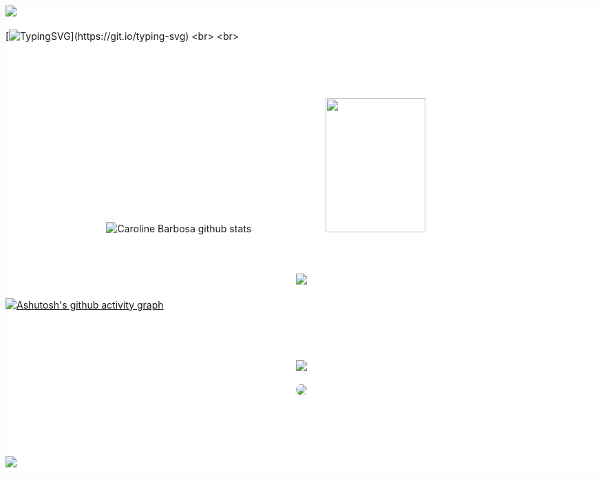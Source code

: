 <img width=100% src="https://capsule-render.vercel.app/api?type=waving&color=7600bc&height=120&section=header"/>

 [![TypingSVG](https://readme-typing-svg.herokuapp.com/?color=7600bc&size=35&center=true&vCenter=true&width=1000&lines=IUVENES;Transformando+jovens+para+o+futuro;Somos+um+grupo+de+jovens+e+fazemos+parte+do;projeto+gestores+do+futuro;)](https://git.io/typing-svg)
 <br>
 <br>
 #
 <br>
 <br>
<div align="center">  
  <img width="49%" height="195px" src="https://github-readme-stats.vercel.app/api?username=nu-Bia&show_icons=true&count_private=true&hide_border=true&title_color=7600bc&icon_color=7600bc&text_color=c9d1d9&bg_color=0d1117" alt="Caroline Barbosa github stats" /> 
  <img width="41%" height="195px" src="https://github-readme-stats.vercel.app/api/top-langs/?username=nu-Bia&layout=compact&hide_border=true&title_color=7600bc&text_color=c9d1d9&bg_color=0d1117" />
</div>
<br>
<br>
<p align="center">
  <img src="https://github-profile-trophy.vercel.app/?username=carolbarbosa101&theme=tokyonight&row=2&no-bg=true&column=3&margin-w=15&margin-h=15" />
</p>

[![Ashutosh's github activity graph](https://github-readme-activity-graph.cyclic.app/graph?username=nu-Bia&bg_color=0d1117&color=7600bc&line=7600bc&point=fff&area=true&hide_border=true)](https://github.com/ashutosh00710/github-readme-activity-graph)
<br>
<br>

##

<br>
<div align="center"> 
<a href="https://www.instagram.com/nubiia_reiis/" target="_blank"><img src="https://img.shields.io/badge/-Instagram-%23E4405F?style=for-the-badge&logo=instagram&logoColor=white"</a>

<a href="https://www.linkedin.com/in/n%C3%BAbia-reis-005b92207/" target="_blank"><img src="https://img.shields.io/badge/-LinkedIn-%230077B5?style=for-the-badge&logo=linkedin&logoColor=white" style="border-radius: 30px" target="_blank"></a> 
 </div>
<br>

##
<br>
<img width=100% src="https://capsule-render.vercel.app/api?type=waving&color=7600bc&height=120&section=header"/>

